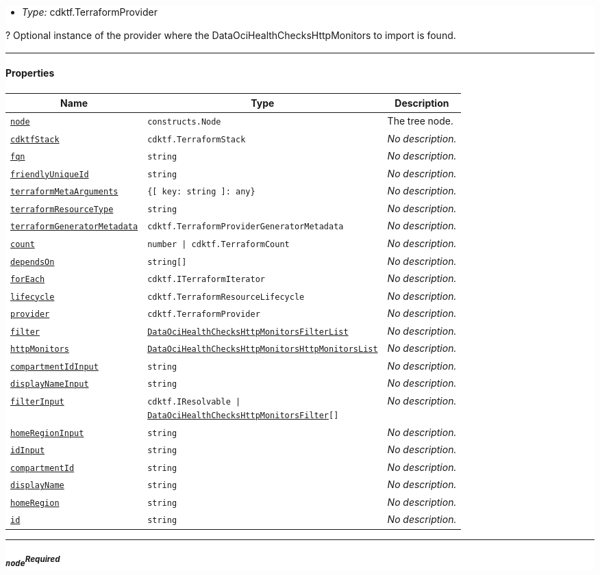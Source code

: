 - *Type:* cdktf.TerraformProvider

? Optional instance of the provider where the DataOciHealthChecksHttpMonitors to import is found.

---

#### Properties <a name="Properties" id="Properties"></a>

| **Name** | **Type** | **Description** |
| --- | --- | --- |
| <code><a href="#rhizo-co-terraform-provider-oci.dataOciHealthChecksHttpMonitors.DataOciHealthChecksHttpMonitors.property.node">node</a></code> | <code>constructs.Node</code> | The tree node. |
| <code><a href="#rhizo-co-terraform-provider-oci.dataOciHealthChecksHttpMonitors.DataOciHealthChecksHttpMonitors.property.cdktfStack">cdktfStack</a></code> | <code>cdktf.TerraformStack</code> | *No description.* |
| <code><a href="#rhizo-co-terraform-provider-oci.dataOciHealthChecksHttpMonitors.DataOciHealthChecksHttpMonitors.property.fqn">fqn</a></code> | <code>string</code> | *No description.* |
| <code><a href="#rhizo-co-terraform-provider-oci.dataOciHealthChecksHttpMonitors.DataOciHealthChecksHttpMonitors.property.friendlyUniqueId">friendlyUniqueId</a></code> | <code>string</code> | *No description.* |
| <code><a href="#rhizo-co-terraform-provider-oci.dataOciHealthChecksHttpMonitors.DataOciHealthChecksHttpMonitors.property.terraformMetaArguments">terraformMetaArguments</a></code> | <code>{[ key: string ]: any}</code> | *No description.* |
| <code><a href="#rhizo-co-terraform-provider-oci.dataOciHealthChecksHttpMonitors.DataOciHealthChecksHttpMonitors.property.terraformResourceType">terraformResourceType</a></code> | <code>string</code> | *No description.* |
| <code><a href="#rhizo-co-terraform-provider-oci.dataOciHealthChecksHttpMonitors.DataOciHealthChecksHttpMonitors.property.terraformGeneratorMetadata">terraformGeneratorMetadata</a></code> | <code>cdktf.TerraformProviderGeneratorMetadata</code> | *No description.* |
| <code><a href="#rhizo-co-terraform-provider-oci.dataOciHealthChecksHttpMonitors.DataOciHealthChecksHttpMonitors.property.count">count</a></code> | <code>number \| cdktf.TerraformCount</code> | *No description.* |
| <code><a href="#rhizo-co-terraform-provider-oci.dataOciHealthChecksHttpMonitors.DataOciHealthChecksHttpMonitors.property.dependsOn">dependsOn</a></code> | <code>string[]</code> | *No description.* |
| <code><a href="#rhizo-co-terraform-provider-oci.dataOciHealthChecksHttpMonitors.DataOciHealthChecksHttpMonitors.property.forEach">forEach</a></code> | <code>cdktf.ITerraformIterator</code> | *No description.* |
| <code><a href="#rhizo-co-terraform-provider-oci.dataOciHealthChecksHttpMonitors.DataOciHealthChecksHttpMonitors.property.lifecycle">lifecycle</a></code> | <code>cdktf.TerraformResourceLifecycle</code> | *No description.* |
| <code><a href="#rhizo-co-terraform-provider-oci.dataOciHealthChecksHttpMonitors.DataOciHealthChecksHttpMonitors.property.provider">provider</a></code> | <code>cdktf.TerraformProvider</code> | *No description.* |
| <code><a href="#rhizo-co-terraform-provider-oci.dataOciHealthChecksHttpMonitors.DataOciHealthChecksHttpMonitors.property.filter">filter</a></code> | <code><a href="#rhizo-co-terraform-provider-oci.dataOciHealthChecksHttpMonitors.DataOciHealthChecksHttpMonitorsFilterList">DataOciHealthChecksHttpMonitorsFilterList</a></code> | *No description.* |
| <code><a href="#rhizo-co-terraform-provider-oci.dataOciHealthChecksHttpMonitors.DataOciHealthChecksHttpMonitors.property.httpMonitors">httpMonitors</a></code> | <code><a href="#rhizo-co-terraform-provider-oci.dataOciHealthChecksHttpMonitors.DataOciHealthChecksHttpMonitorsHttpMonitorsList">DataOciHealthChecksHttpMonitorsHttpMonitorsList</a></code> | *No description.* |
| <code><a href="#rhizo-co-terraform-provider-oci.dataOciHealthChecksHttpMonitors.DataOciHealthChecksHttpMonitors.property.compartmentIdInput">compartmentIdInput</a></code> | <code>string</code> | *No description.* |
| <code><a href="#rhizo-co-terraform-provider-oci.dataOciHealthChecksHttpMonitors.DataOciHealthChecksHttpMonitors.property.displayNameInput">displayNameInput</a></code> | <code>string</code> | *No description.* |
| <code><a href="#rhizo-co-terraform-provider-oci.dataOciHealthChecksHttpMonitors.DataOciHealthChecksHttpMonitors.property.filterInput">filterInput</a></code> | <code>cdktf.IResolvable \| <a href="#rhizo-co-terraform-provider-oci.dataOciHealthChecksHttpMonitors.DataOciHealthChecksHttpMonitorsFilter">DataOciHealthChecksHttpMonitorsFilter</a>[]</code> | *No description.* |
| <code><a href="#rhizo-co-terraform-provider-oci.dataOciHealthChecksHttpMonitors.DataOciHealthChecksHttpMonitors.property.homeRegionInput">homeRegionInput</a></code> | <code>string</code> | *No description.* |
| <code><a href="#rhizo-co-terraform-provider-oci.dataOciHealthChecksHttpMonitors.DataOciHealthChecksHttpMonitors.property.idInput">idInput</a></code> | <code>string</code> | *No description.* |
| <code><a href="#rhizo-co-terraform-provider-oci.dataOciHealthChecksHttpMonitors.DataOciHealthChecksHttpMonitors.property.compartmentId">compartmentId</a></code> | <code>string</code> | *No description.* |
| <code><a href="#rhizo-co-terraform-provider-oci.dataOciHealthChecksHttpMonitors.DataOciHealthChecksHttpMonitors.property.displayName">displayName</a></code> | <code>string</code> | *No description.* |
| <code><a href="#rhizo-co-terraform-provider-oci.dataOciHealthChecksHttpMonitors.DataOciHealthChecksHttpMonitors.property.homeRegion">homeRegion</a></code> | <code>string</code> | *No description.* |
| <code><a href="#rhizo-co-terraform-provider-oci.dataOciHealthChecksHttpMonitors.DataOciHealthChecksHttpMonitors.property.id">id</a></code> | <code>string</code> | *No description.* |

---

##### `node`<sup>Required</sup> <a name="node" id="rhizo-co-terraform-provider-oci.dataOciHealthChecksHttpMonitors.DataOciHealthChecksHttpMonitors.property.node"></a>
